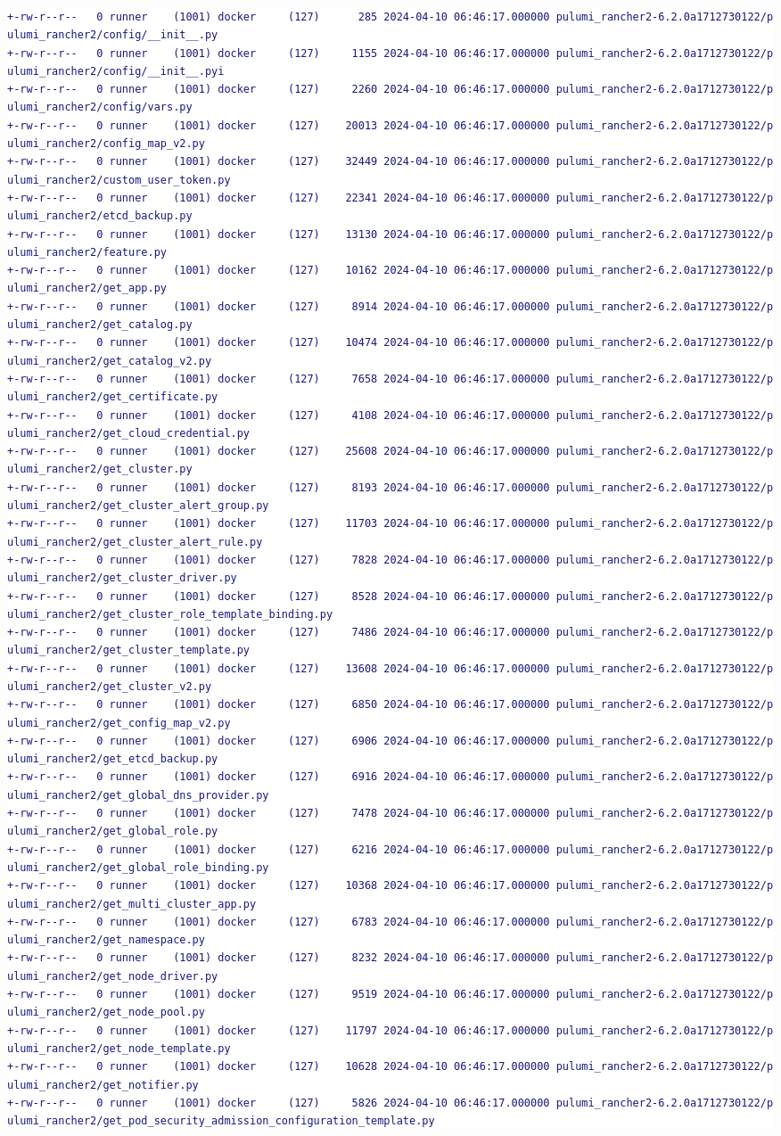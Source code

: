 ```diff
+-rw-r--r--   0 runner    (1001) docker     (127)      285 2024-04-10 06:46:17.000000 pulumi_rancher2-6.2.0a1712730122/pulumi_rancher2/config/__init__.py
+-rw-r--r--   0 runner    (1001) docker     (127)     1155 2024-04-10 06:46:17.000000 pulumi_rancher2-6.2.0a1712730122/pulumi_rancher2/config/__init__.pyi
+-rw-r--r--   0 runner    (1001) docker     (127)     2260 2024-04-10 06:46:17.000000 pulumi_rancher2-6.2.0a1712730122/pulumi_rancher2/config/vars.py
+-rw-r--r--   0 runner    (1001) docker     (127)    20013 2024-04-10 06:46:17.000000 pulumi_rancher2-6.2.0a1712730122/pulumi_rancher2/config_map_v2.py
+-rw-r--r--   0 runner    (1001) docker     (127)    32449 2024-04-10 06:46:17.000000 pulumi_rancher2-6.2.0a1712730122/pulumi_rancher2/custom_user_token.py
+-rw-r--r--   0 runner    (1001) docker     (127)    22341 2024-04-10 06:46:17.000000 pulumi_rancher2-6.2.0a1712730122/pulumi_rancher2/etcd_backup.py
+-rw-r--r--   0 runner    (1001) docker     (127)    13130 2024-04-10 06:46:17.000000 pulumi_rancher2-6.2.0a1712730122/pulumi_rancher2/feature.py
+-rw-r--r--   0 runner    (1001) docker     (127)    10162 2024-04-10 06:46:17.000000 pulumi_rancher2-6.2.0a1712730122/pulumi_rancher2/get_app.py
+-rw-r--r--   0 runner    (1001) docker     (127)     8914 2024-04-10 06:46:17.000000 pulumi_rancher2-6.2.0a1712730122/pulumi_rancher2/get_catalog.py
+-rw-r--r--   0 runner    (1001) docker     (127)    10474 2024-04-10 06:46:17.000000 pulumi_rancher2-6.2.0a1712730122/pulumi_rancher2/get_catalog_v2.py
+-rw-r--r--   0 runner    (1001) docker     (127)     7658 2024-04-10 06:46:17.000000 pulumi_rancher2-6.2.0a1712730122/pulumi_rancher2/get_certificate.py
+-rw-r--r--   0 runner    (1001) docker     (127)     4108 2024-04-10 06:46:17.000000 pulumi_rancher2-6.2.0a1712730122/pulumi_rancher2/get_cloud_credential.py
+-rw-r--r--   0 runner    (1001) docker     (127)    25608 2024-04-10 06:46:17.000000 pulumi_rancher2-6.2.0a1712730122/pulumi_rancher2/get_cluster.py
+-rw-r--r--   0 runner    (1001) docker     (127)     8193 2024-04-10 06:46:17.000000 pulumi_rancher2-6.2.0a1712730122/pulumi_rancher2/get_cluster_alert_group.py
+-rw-r--r--   0 runner    (1001) docker     (127)    11703 2024-04-10 06:46:17.000000 pulumi_rancher2-6.2.0a1712730122/pulumi_rancher2/get_cluster_alert_rule.py
+-rw-r--r--   0 runner    (1001) docker     (127)     7828 2024-04-10 06:46:17.000000 pulumi_rancher2-6.2.0a1712730122/pulumi_rancher2/get_cluster_driver.py
+-rw-r--r--   0 runner    (1001) docker     (127)     8528 2024-04-10 06:46:17.000000 pulumi_rancher2-6.2.0a1712730122/pulumi_rancher2/get_cluster_role_template_binding.py
+-rw-r--r--   0 runner    (1001) docker     (127)     7486 2024-04-10 06:46:17.000000 pulumi_rancher2-6.2.0a1712730122/pulumi_rancher2/get_cluster_template.py
+-rw-r--r--   0 runner    (1001) docker     (127)    13608 2024-04-10 06:46:17.000000 pulumi_rancher2-6.2.0a1712730122/pulumi_rancher2/get_cluster_v2.py
+-rw-r--r--   0 runner    (1001) docker     (127)     6850 2024-04-10 06:46:17.000000 pulumi_rancher2-6.2.0a1712730122/pulumi_rancher2/get_config_map_v2.py
+-rw-r--r--   0 runner    (1001) docker     (127)     6906 2024-04-10 06:46:17.000000 pulumi_rancher2-6.2.0a1712730122/pulumi_rancher2/get_etcd_backup.py
+-rw-r--r--   0 runner    (1001) docker     (127)     6916 2024-04-10 06:46:17.000000 pulumi_rancher2-6.2.0a1712730122/pulumi_rancher2/get_global_dns_provider.py
+-rw-r--r--   0 runner    (1001) docker     (127)     7478 2024-04-10 06:46:17.000000 pulumi_rancher2-6.2.0a1712730122/pulumi_rancher2/get_global_role.py
+-rw-r--r--   0 runner    (1001) docker     (127)     6216 2024-04-10 06:46:17.000000 pulumi_rancher2-6.2.0a1712730122/pulumi_rancher2/get_global_role_binding.py
+-rw-r--r--   0 runner    (1001) docker     (127)    10368 2024-04-10 06:46:17.000000 pulumi_rancher2-6.2.0a1712730122/pulumi_rancher2/get_multi_cluster_app.py
+-rw-r--r--   0 runner    (1001) docker     (127)     6783 2024-04-10 06:46:17.000000 pulumi_rancher2-6.2.0a1712730122/pulumi_rancher2/get_namespace.py
+-rw-r--r--   0 runner    (1001) docker     (127)     8232 2024-04-10 06:46:17.000000 pulumi_rancher2-6.2.0a1712730122/pulumi_rancher2/get_node_driver.py
+-rw-r--r--   0 runner    (1001) docker     (127)     9519 2024-04-10 06:46:17.000000 pulumi_rancher2-6.2.0a1712730122/pulumi_rancher2/get_node_pool.py
+-rw-r--r--   0 runner    (1001) docker     (127)    11797 2024-04-10 06:46:17.000000 pulumi_rancher2-6.2.0a1712730122/pulumi_rancher2/get_node_template.py
+-rw-r--r--   0 runner    (1001) docker     (127)    10628 2024-04-10 06:46:17.000000 pulumi_rancher2-6.2.0a1712730122/pulumi_rancher2/get_notifier.py
+-rw-r--r--   0 runner    (1001) docker     (127)     5826 2024-04-10 06:46:17.000000 pulumi_rancher2-6.2.0a1712730122/pulumi_rancher2/get_pod_security_admission_configuration_template.py
```